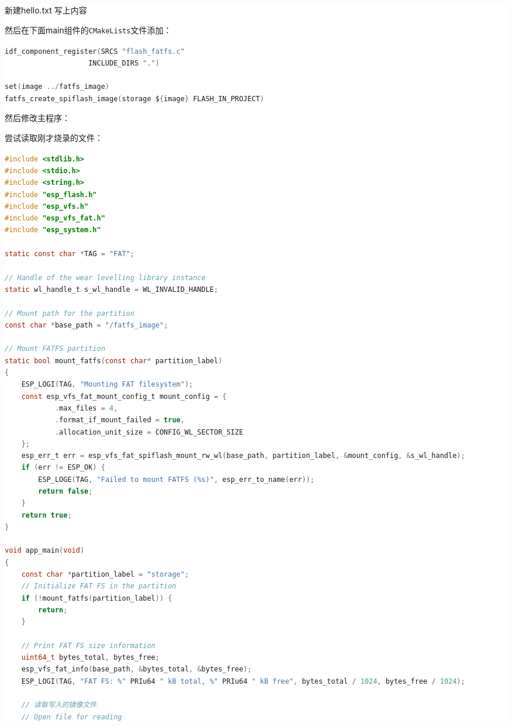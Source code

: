 新建hello.txt 写上内容

然后在下面main组件的`CMakeLists`文件添加：

``` c
idf_component_register(SRCS "flash_fatfs.c"
                    INCLUDE_DIRS ".")

set(image ../fatfs_image)
fatfs_create_spiflash_image(storage ${image} FLASH_IN_PROJECT)
```

然后修改主程序：

尝试读取刚才烧录的文件：
``` c
#include <stdlib.h>
#include <stdio.h>
#include <string.h>
#include "esp_flash.h"
#include "esp_vfs.h"
#include "esp_vfs_fat.h"
#include "esp_system.h"

static const char *TAG = "FAT";

// Handle of the wear levelling library instance
static wl_handle_t s_wl_handle = WL_INVALID_HANDLE;

// Mount path for the partition
const char *base_path = "/fatfs_image";

// Mount FATFS partition
static bool mount_fatfs(const char* partition_label)
{
    ESP_LOGI(TAG, "Mounting FAT filesystem");
    const esp_vfs_fat_mount_config_t mount_config = {
            .max_files = 4,
            .format_if_mount_failed = true,
            .allocation_unit_size = CONFIG_WL_SECTOR_SIZE
    };
    esp_err_t err = esp_vfs_fat_spiflash_mount_rw_wl(base_path, partition_label, &mount_config, &s_wl_handle);
    if (err != ESP_OK) {
        ESP_LOGE(TAG, "Failed to mount FATFS (%s)", esp_err_to_name(err));
        return false;
    }
    return true;
}

void app_main(void)
{
  	const char *partition_label = "storage";
    // Initialize FAT FS in the partition
    if (!mount_fatfs(partition_label)) {
        return;
    }

    // Print FAT FS size information
    uint64_t bytes_total, bytes_free;
    esp_vfs_fat_info(base_path, &bytes_total, &bytes_free);
    ESP_LOGI(TAG, "FAT FS: %" PRIu64 " kB total, %" PRIu64 " kB free", bytes_total / 1024, bytes_free / 1024);

	// 读取写入的镜像文件
    // Open file for reading
```